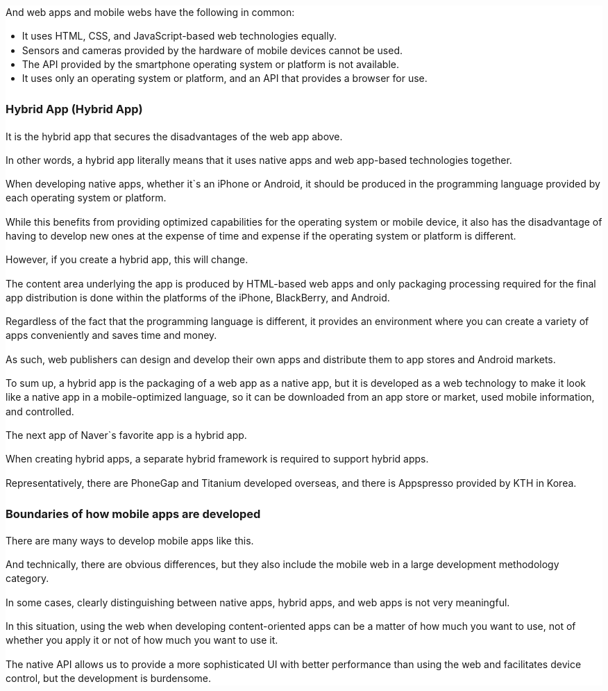And web apps and mobile webs have the following in common:

- It uses HTML, CSS, and JavaScript-based web technologies equally.
- Sensors and cameras provided by the hardware of mobile devices cannot be used.
- The API provided by the smartphone operating system or platform is not available.
- It uses only an operating system or platform, and an API that provides a browser for use.

### Hybrid App (Hybrid App)

It is the hybrid app that secures the disadvantages of the web app above.

In other words, a hybrid app literally means that it uses native apps and web app-based technologies together.

When developing native apps, whether it`s an iPhone or Android, it should be produced in the programming language provided by each operating system or platform.

While this benefits from providing optimized capabilities for the operating system or mobile device, it also has the disadvantage of having to develop new ones at the expense of time and expense if the operating system or platform is different.

However, if you create a hybrid app, this will change.

The content area underlying the app is produced by HTML-based web apps and only packaging processing required for the final app distribution is done within the platforms of the iPhone, BlackBerry, and Android.

Regardless of the fact that the programming language is different, it provides an environment where you can create a variety of apps conveniently and saves time and money.

As such, web publishers can design and develop their own apps and distribute them to app stores and Android markets.

To sum up, a hybrid app is the packaging of a web app as a native app, but it is developed as a web technology to make it look like a native app in a mobile-optimized language, so it can be downloaded from an app store or market, used mobile information, and controlled.

The next app of Naver`s favorite app is a hybrid app.

When creating hybrid apps, a separate hybrid framework is required to support hybrid apps.

Representatively, there are PhoneGap and Titanium developed overseas, and there is Appspresso provided by KTH in Korea.

### Boundaries of how mobile apps are developed

There are many ways to develop mobile apps like this.

And technically, there are obvious differences, but they also include the mobile web in a large development methodology category.

In some cases, clearly distinguishing between native apps, hybrid apps, and web apps is not very meaningful.

In this situation, using the web when developing content-oriented apps can be a matter of how much you want to use, not of whether you apply it or not of how much you want to use it.

The native API allows us to provide a more sophisticated UI with better performance than using the web and facilitates device control, but the development is burdensome.
